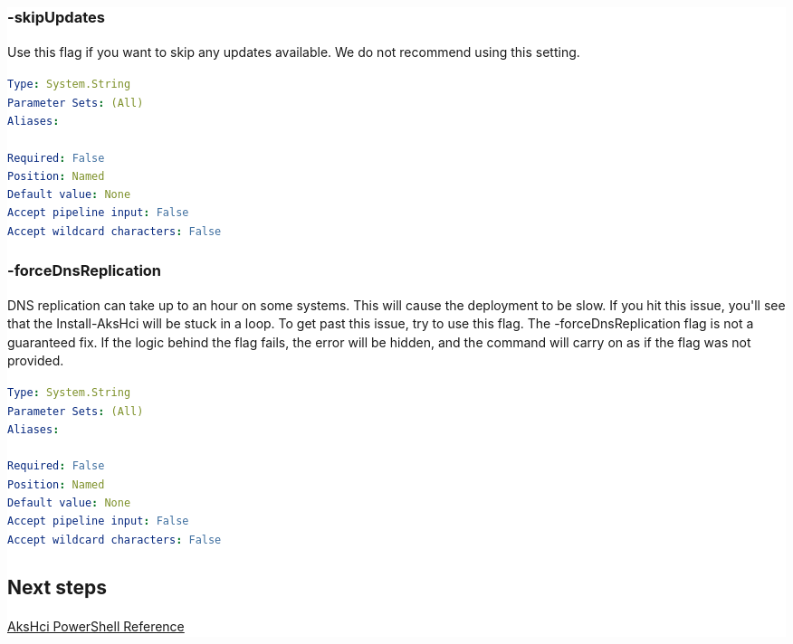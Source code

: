 ### -skipUpdates
Use this flag if you want to skip any updates available. We do not recommend using this setting.

```yaml
Type: System.String
Parameter Sets: (All)
Aliases:

Required: False
Position: Named
Default value: None
Accept pipeline input: False
Accept wildcard characters: False
```

### -forceDnsReplication
DNS replication can take up to an hour on some systems. This will cause the deployment to be slow. If you hit this issue, you'll see that the Install-AksHci will be stuck in a loop. To get past this issue, try to use this flag. The -forceDnsReplication flag is not a guaranteed fix. If the logic behind the flag fails, the error will be hidden, and the command will carry on as if the flag was not provided.

```yaml
Type: System.String
Parameter Sets: (All)
Aliases:

Required: False
Position: Named
Default value: None
Accept pipeline input: False
Accept wildcard characters: False
```

## Next steps

[AksHci PowerShell Reference](index.md)